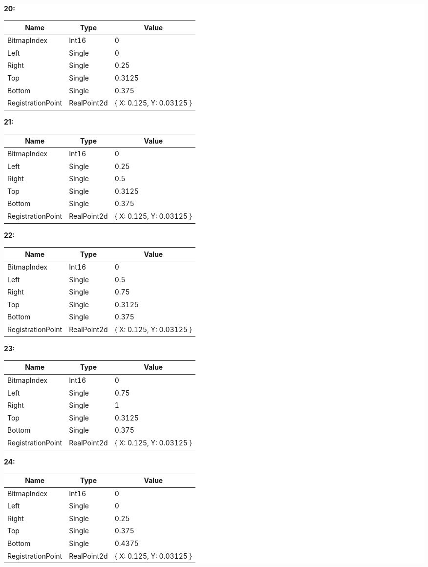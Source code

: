 
**20:**

Name	| Type	| Value
---	|---	|---	|
BitmapIndex	|Int16	|0
Left	|Single	|0
Right	|Single	|0.25
Top	|Single	|0.3125
Bottom	|Single	|0.375
RegistrationPoint	|RealPoint2d	|{ X: 0.125, Y: 0.03125 }


**21:**

Name	| Type	| Value
---	|---	|---	|
BitmapIndex	|Int16	|0
Left	|Single	|0.25
Right	|Single	|0.5
Top	|Single	|0.3125
Bottom	|Single	|0.375
RegistrationPoint	|RealPoint2d	|{ X: 0.125, Y: 0.03125 }


**22:**

Name	| Type	| Value
---	|---	|---	|
BitmapIndex	|Int16	|0
Left	|Single	|0.5
Right	|Single	|0.75
Top	|Single	|0.3125
Bottom	|Single	|0.375
RegistrationPoint	|RealPoint2d	|{ X: 0.125, Y: 0.03125 }


**23:**

Name	| Type	| Value
---	|---	|---	|
BitmapIndex	|Int16	|0
Left	|Single	|0.75
Right	|Single	|1
Top	|Single	|0.3125
Bottom	|Single	|0.375
RegistrationPoint	|RealPoint2d	|{ X: 0.125, Y: 0.03125 }


**24:**

Name	| Type	| Value
---	|---	|---	|
BitmapIndex	|Int16	|0
Left	|Single	|0
Right	|Single	|0.25
Top	|Single	|0.375
Bottom	|Single	|0.4375
RegistrationPoint	|RealPoint2d	|{ X: 0.125, Y: 0.03125 }
